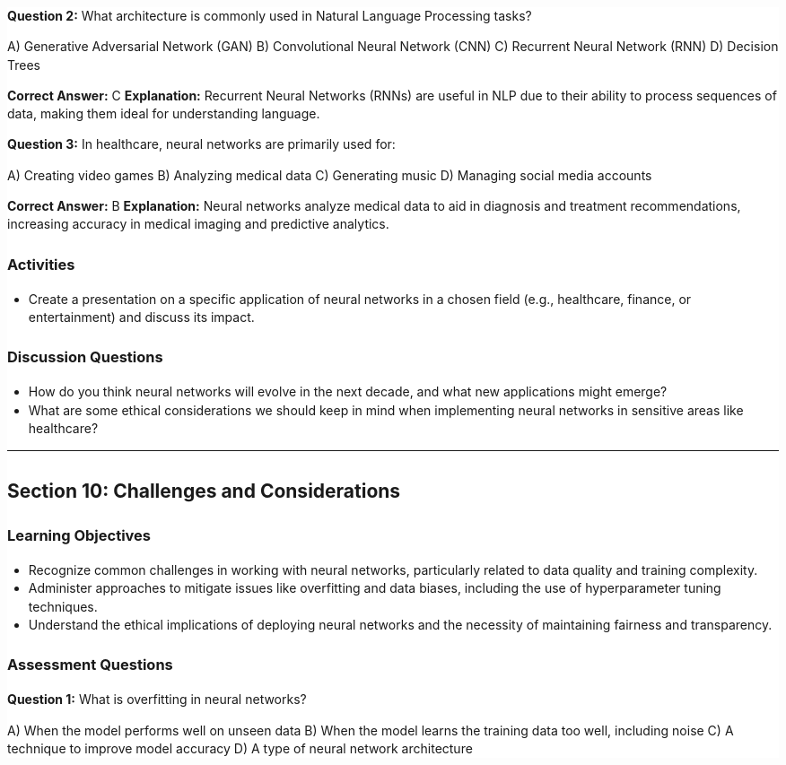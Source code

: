 **Question 2:** What architecture is commonly used in Natural Language Processing tasks?

  A) Generative Adversarial Network (GAN)
  B) Convolutional Neural Network (CNN)
  C) Recurrent Neural Network (RNN)
  D) Decision Trees

**Correct Answer:** C
**Explanation:** Recurrent Neural Networks (RNNs) are useful in NLP due to their ability to process sequences of data, making them ideal for understanding language.

**Question 3:** In healthcare, neural networks are primarily used for:

  A) Creating video games
  B) Analyzing medical data
  C) Generating music
  D) Managing social media accounts

**Correct Answer:** B
**Explanation:** Neural networks analyze medical data to aid in diagnosis and treatment recommendations, increasing accuracy in medical imaging and predictive analytics.

### Activities
- Create a presentation on a specific application of neural networks in a chosen field (e.g., healthcare, finance, or entertainment) and discuss its impact.

### Discussion Questions
- How do you think neural networks will evolve in the next decade, and what new applications might emerge?
- What are some ethical considerations we should keep in mind when implementing neural networks in sensitive areas like healthcare?

---

## Section 10: Challenges and Considerations

### Learning Objectives
- Recognize common challenges in working with neural networks, particularly related to data quality and training complexity.
- Administer approaches to mitigate issues like overfitting and data biases, including the use of hyperparameter tuning techniques.
- Understand the ethical implications of deploying neural networks and the necessity of maintaining fairness and transparency.

### Assessment Questions

**Question 1:** What is overfitting in neural networks?

  A) When the model performs well on unseen data
  B) When the model learns the training data too well, including noise
  C) A technique to improve model accuracy
  D) A type of neural network architecture
